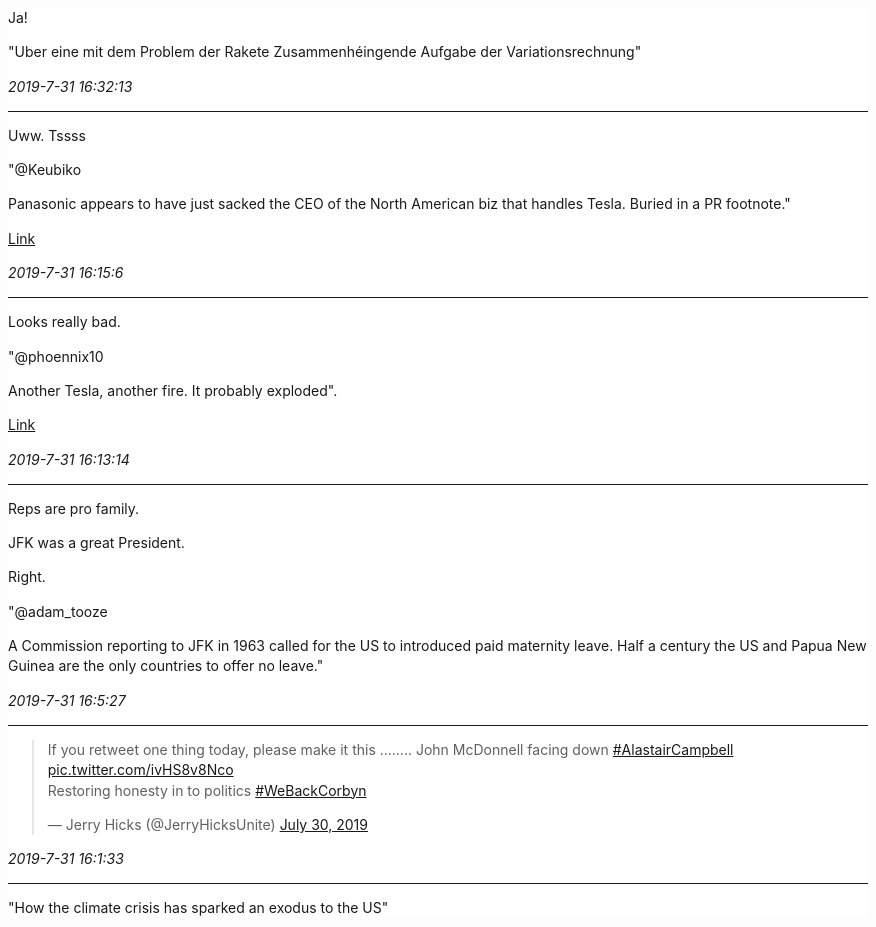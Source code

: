 Ja!

"Uber eine mit dem Problem der Rakete Zusammenhéingende Aufgabe der Variationsrechnung"

*2019-7-31 16:32:13*

---

Uww. Tssss

"@Keubiko

Panasonic appears to have just sacked the CEO of the North American biz that handles Tesla.   Buried in a PR footnote."

[Link](https://twitter.com/Keubiko/status/1156531794600222720)

*2019-7-31 16:15:6*

---

Looks really bad.

"@phoennix10

Another Tesla, another fire. It probably exploded".

[Link](https://twitter.com/phoennix10/status/1156206736413323264)

*2019-7-31 16:13:14*

---

Reps are pro family.

JFK was a great President.

Right.

"@adam_tooze

A Commission reporting to JFK in 1963 called for the US to introduced paid maternity leave. Half a century the US and Papua New Guinea are the only countries to offer no leave."

*2019-7-31 16:5:27*

---

<blockquote class="twitter-tweet"><p lang="en" dir="ltr">If you retweet one thing today, please make it this ........ John McDonnell facing down <a href="https://twitter.com/hashtag/AlastairCampbell?src=hash&amp;ref_src=twsrc%5Etfw">#AlastairCampbell</a> <a href="https://t.co/ivHS8v8Nco">pic.twitter.com/ivHS8v8Nco</a><br>Restoring honesty in to politics <a href="https://twitter.com/hashtag/WeBackCorbyn?src=hash&amp;ref_src=twsrc%5Etfw">#WeBackCorbyn</a></p>&mdash; Jerry Hicks (@JerryHicksUnite) <a href="https://twitter.com/JerryHicksUnite/status/1156212825406279682?ref_src=twsrc%5Etfw">July 30, 2019</a></blockquote> <script async src="https://platform.twitter.com/widgets.js" charset="utf-8"></script>

*2019-7-31 16:1:33*

---

"How the climate crisis has sparked an exodus to the US"
